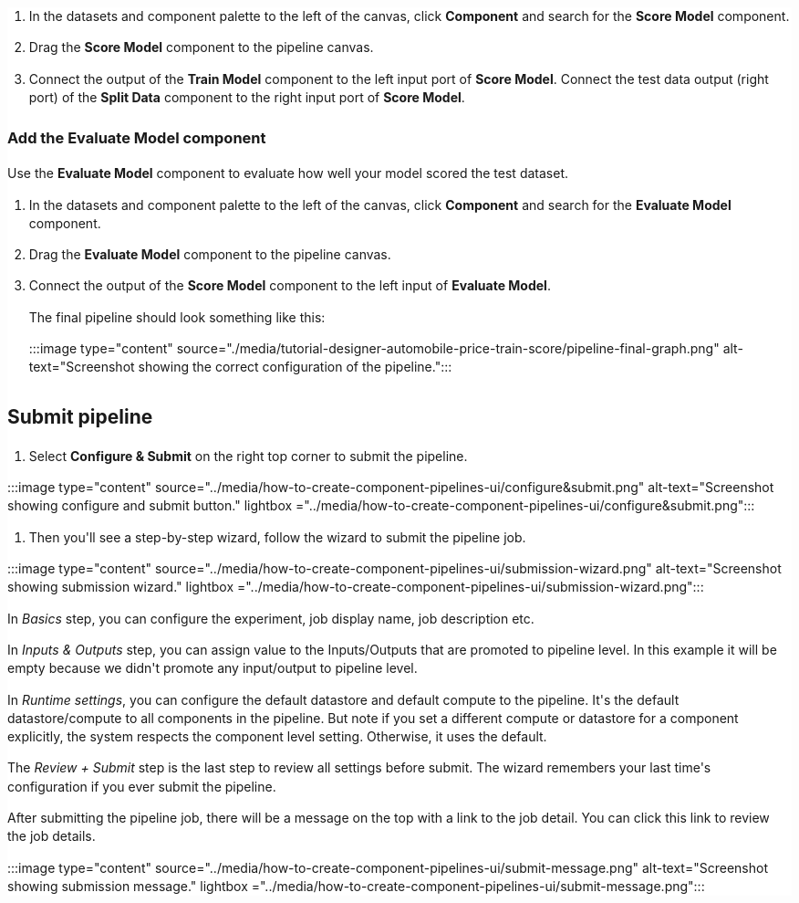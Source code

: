 1. In the datasets and component palette to the left of the canvas, click **Component** and search for the **Score Model** component.

1. Drag the **Score Model** component to the pipeline canvas.

1. Connect the output of the **Train Model** component to the left input port of **Score Model**. Connect the test data output (right port) of the **Split Data** component to the right input port of **Score Model**.

### Add the Evaluate Model component

Use the **Evaluate Model** component to evaluate how well your model scored the test dataset.

1. In the datasets and component palette to the left of the canvas, click **Component** and search for the **Evaluate Model** component.

1. Drag the **Evaluate Model** component to the pipeline canvas.

1. Connect the output of the **Score Model** component to the left input of **Evaluate Model**.

    The final pipeline should look something like this:

    :::image type="content" source="./media/tutorial-designer-automobile-price-train-score/pipeline-final-graph.png" alt-text="Screenshot showing the correct configuration of the pipeline.":::

## Submit pipeline

1. Select **Configure & Submit** on the right top corner to submit the pipeline.

:::image type="content" source="../media/how-to-create-component-pipelines-ui/configure&submit.png" alt-text="Screenshot showing configure and submit button." lightbox ="../media/how-to-create-component-pipelines-ui/configure&submit.png":::


1. Then you'll see a step-by-step wizard, follow the wizard to submit the pipeline job.

  :::image type="content" source="../media/how-to-create-component-pipelines-ui/submission-wizard.png" alt-text="Screenshot showing submission wizard." lightbox ="../media/how-to-create-component-pipelines-ui/submission-wizard.png":::

In *Basics* step, you can configure the experiment, job display name, job description etc.

In *Inputs & Outputs* step, you can assign value to the Inputs/Outputs that are promoted to pipeline level. In this example it will be empty because we didn't promote any input/output to pipeline level.

In *Runtime settings*, you can configure the default datastore and default compute to the pipeline. It's the default datastore/compute to all components in the pipeline. But note if you set a different compute or datastore for a component explicitly, the system respects the component level setting. Otherwise, it uses the default. 

The *Review + Submit* step is the last step to review all settings before submit. The wizard remembers your last time's configuration if you ever submit the pipeline.

After submitting the pipeline job, there will be a message on the top with a link to the job detail. You can click this link to review the job details.

  :::image type="content" source="../media/how-to-create-component-pipelines-ui/submit-message.png" alt-text="Screenshot showing submission message." lightbox ="../media/how-to-create-component-pipelines-ui/submit-message.png":::
